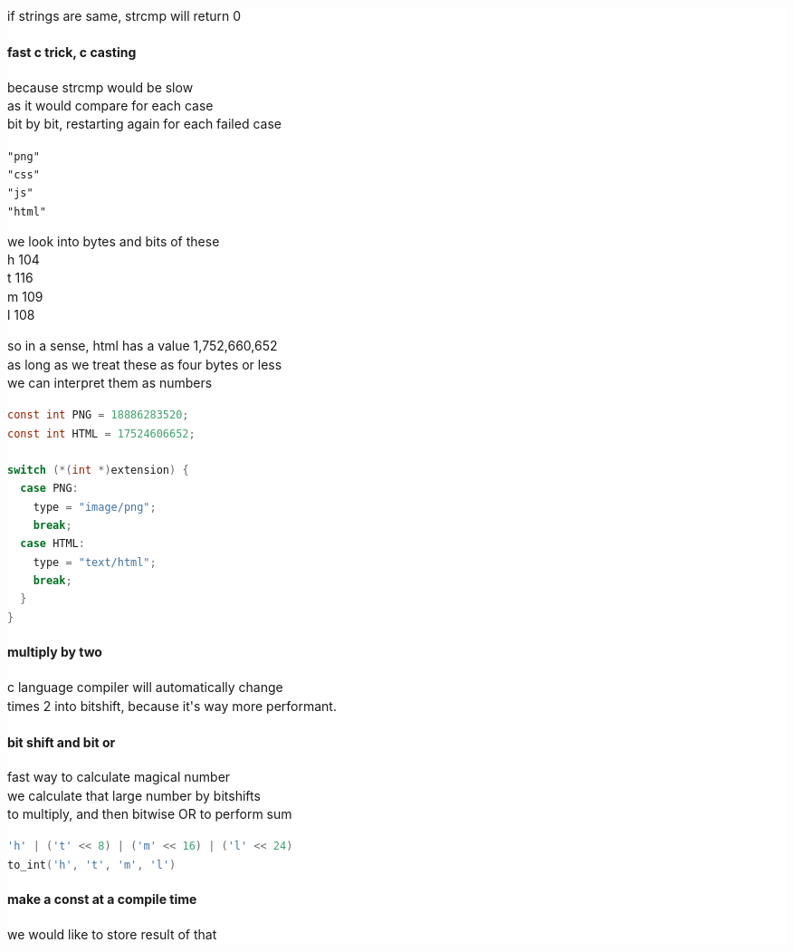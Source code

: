 if strings are same, strcmp will return 0

#### fast c trick, c casting
because strcmp would be slow  
as it would compare for each case  
bit by bit, restarting again for each failed case

```
"png"
"css"
"js"
"html"
```

we look into bytes and bits of these  
h 104  
t 116  
m 109  
l 108

so in a sense, html has a value 1,752,660,652  
as long as we treat these as four bytes or less  
we can interpret them as numbers

```c
const int PNG = 18886283520;
const int HTML = 17524606652;

switch (*(int *)extension) {
  case PNG:
    type = "image/png";
    break;
  case HTML:
    type = "text/html";
    break;
  }
}
```

#### multiply by two
c language compiler will automatically change  
times 2 into bitshift, because it's way more performant.

#### bit shift and bit or
fast way to calculate magical number  
we calculate that large number by bitshifts  
to multiply, and then bitwise OR to perform sum

```c
'h' | ('t' << 8) | ('m' << 16) | ('l' << 24)
to_int('h', 't', 'm', 'l')
```

#### make a const at a compile time
we would like to store result of that 
